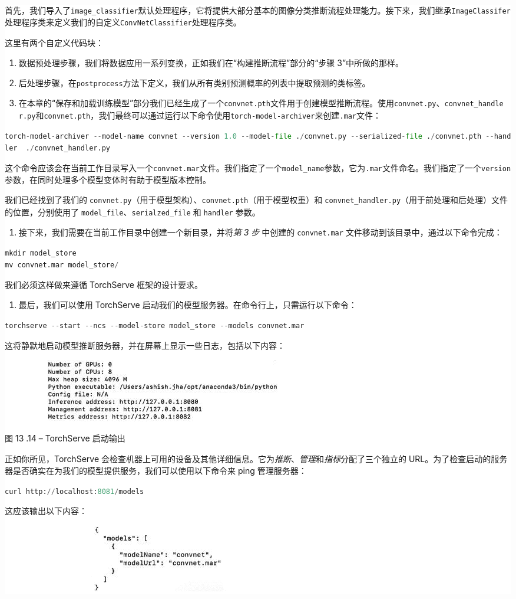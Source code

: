 首先，我们导入了`image_classifier`默认处理程序，它将提供大部分基本的图像分类推断流程处理能力。接下来，我们继承`ImageClassifer`处理程序类来定义我们的自定义`ConvNetClassifier`处理程序类。

这里有两个自定义代码块：

1.  数据预处理步骤，我们将数据应用一系列变换，正如我们在“构建推断流程”部分的“步骤 3”中所做的那样。

1.  后处理步骤，在`postprocess`方法下定义，我们从所有类别预测概率的列表中提取预测的类标签。

1.  在本章的“保存和加载训练模型”部分我们已经生成了一个`convnet.pth`文件用于创建模型推断流程。使用`convnet.py`、`convnet_handler.py`和`convnet.pth`，我们最终可以通过运行以下命令使用`torch-model-archiver`来创建`.mar`文件：

```py
torch-model-archiver --model-name convnet --version 1.0 --model-file ./convnet.py --serialized-file ./convnet.pth --handler  ./convnet_handler.py
```

这个命令应该会在当前工作目录写入一个`convnet.mar`文件。我们指定了一个`model_name`参数，它为`.mar`文件命名。我们指定了一个`version`参数，在同时处理多个模型变体时有助于模型版本控制。

我们已经找到了我们的 `convnet.py`（用于模型架构）、`convnet.pth`（用于模型权重）和 `convnet_handler.py`（用于前处理和后处理）文件的位置，分别使用了 `model_file`、`serialzed_file` 和 `handler` 参数。

1.  接下来，我们需要在当前工作目录中创建一个新目录，并将*第 3 步* 中创建的 `convnet.mar` 文件移动到该目录中，通过以下命令完成：

```py
mkdir model_store
mv convnet.mar model_store/
```

我们必须这样做来遵循 TorchServe 框架的设计要求。

1.  最后，我们可以使用 TorchServe 启动我们的模型服务器。在命令行上，只需运行以下命令：

```py
torchserve --start --ncs --model-store model_store --models convnet.mar
```

这将静默地启动模型推断服务器，并在屏幕上显示一些日志，包括以下内容：

![图 13 .14 – TorchServe 启动输出](img/file120.jpg)

图 13 .14 – TorchServe 启动输出

正如你所见，TorchServe 会检查机器上可用的设备及其他详细信息。它为*推断*、*管理*和*指标*分配了三个独立的 URL。为了检查启动的服务器是否确实在为我们的模型提供服务，我们可以使用以下命令来 ping 管理服务器：

```py
curl http://localhost:8081/models
```

这应该输出以下内容：

![图 13 .15 – TorchServe 服务模型](img/file121.jpg)
